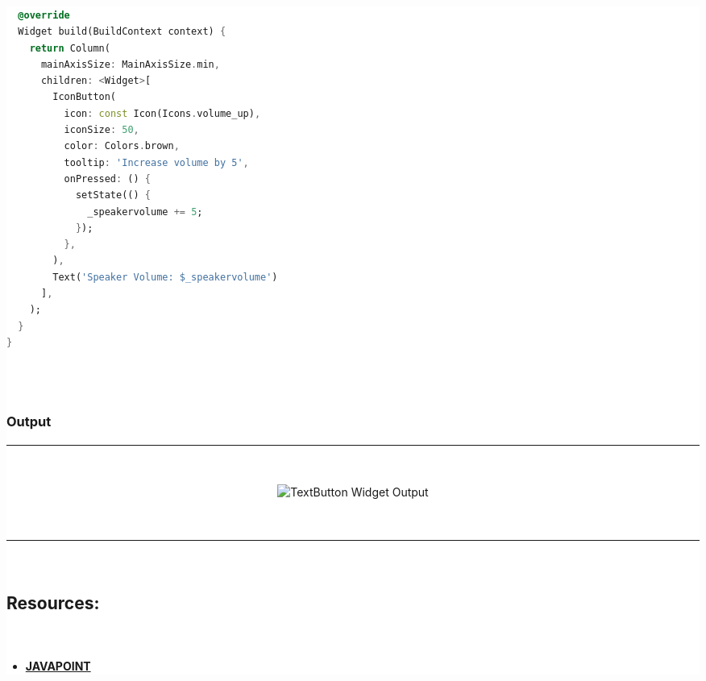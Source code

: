 ```Dart
  @override
  Widget build(BuildContext context) {  
    return Column(  
      mainAxisSize: MainAxisSize.min,  
      children: <Widget>[  
        IconButton(  
          icon: const Icon(Icons.volume_up),  
          iconSize: 50,  
          color: Colors.brown,  
          tooltip: 'Increase volume by 5',  
          onPressed: () {  
            setState(() {  
              _speakervolume += 5;  
            });  
          },  
        ),  
        Text('Speaker Volume: $_speakervolume')  
      ],  
    );  
  }  
}  
 
```
<br>

### **Output**
***
<br>

<p align="center">
  <img src="https://static.javatpoint.com/tutorial/flutter/images/flutter-buttons8.png" alt="TextButton Widget Output" width="250" height="520">
</p>
<br>

***
<br>

## **Resources:**

<br>

* [**JAVAPOINT**](https://www.javatpoint.com/flutter-buttons)
